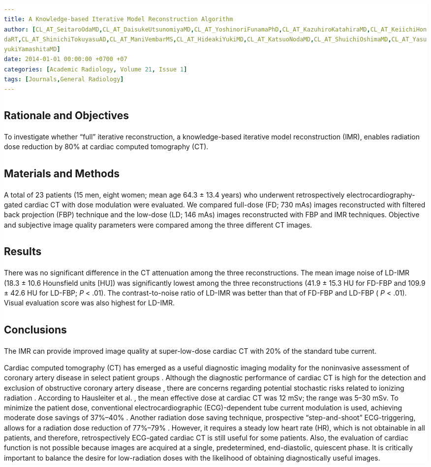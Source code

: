 ```yaml
---
title: A Knowledge-based Iterative Model Reconstruction Algorithm
author: [CL_AT_SeitaroOdaMD,CL_AT_DaisukeUtsunomiyaMD,CL_AT_YoshinoriFunamaPhD,CL_AT_KazuhiroKatahiraMD,CL_AT_KeiichiHondaRT,CL_AT_ShinichiTokuyasuAD,CL_AT_ManiVembarMS,CL_AT_HideakiYukiMD,CL_AT_KatsuoNodaMD,CL_AT_ShuichiOshimaMD,CL_AT_YasuyukiYamashitaMD]
date: 2014-01-01 00:00:00 +0700 +07
categories: [Academic Radiology, Volume 21, Issue 1]
tags: [Journals,General Radiology]
---
```

## Rationale and Objectives

To investigate whether “full” iterative reconstruction, a knowledge-based iterative model reconstruction (IMR), enables radiation dose reduction by 80% at cardiac computed tomography (CT).

## Materials and Methods

A total of 23 patients (15 men, eight women; mean age 64.3 ± 13.4 years) who underwent retrospectively electrocardiography-gated cardiac CT with dose modulation were evaluated. We compared full-dose (FD; 730 mAs) images reconstructed with filtered back projection (FBP) technique and the low-dose (LD; 146 mAs) images reconstructed with FBP and IMR techniques. Objective and subjective image quality parameters were compared among the three different CT images.

## Results

There was no significant difference in the CT attenuation among the three reconstructions. The mean image noise of LD-IMR (18.3 ± 10.6 Hounsfield units \[HU\]) was significantly lowest among the three reconstructions (41.9 ± 15.3 HU for FD-FBP and 109.9 ± 42.6 HU for LD-FBP; _P_ < .01). The contrast-to-noise ratio of LD-IMR was better than that of FD-FBP and LD-FBP ( _P_ < .01). Visual evaluation score was also highest for LD-IMR.

## Conclusions

The IMR can provide improved image quality at super-low-dose cardiac CT with 20% of the standard tube current.

Cardiac computed tomography (CT) has emerged as a useful diagnostic imaging modality for the noninvasive assessment of coronary artery disease in select patient groups . Although the diagnostic performance of cardiac CT is high for the detection and exclusion of obstructive coronary artery disease , there are concerns regarding potential stochastic risks related to ionizing radiation . According to Hausleiter et al. , the mean effective dose at cardiac CT was 12 mSv; the range was 5–30 mSv. To minimize the patient dose, conventional electrocardiographic (ECG)-dependent tube current modulation is used, achieving moderate dose savings of 37%–40% . Another radiation dose saving technique, prospective “step-and-shoot” ECG-triggering, allows for a radiation dose reduction of 77%–79% . However, it requires a steady low heart rate (HR), which is not obtainable in all patients, and therefore, retrospectively ECG-gated cardiac CT is still useful for some patients. Also, the evaluation of cardiac function is not possible because images are acquired at a single, predetermined, end-diastolic, quiescent phase. It is critically important to balance the desire for low-radiation doses with the likelihood of obtaining diagnostically useful images.

